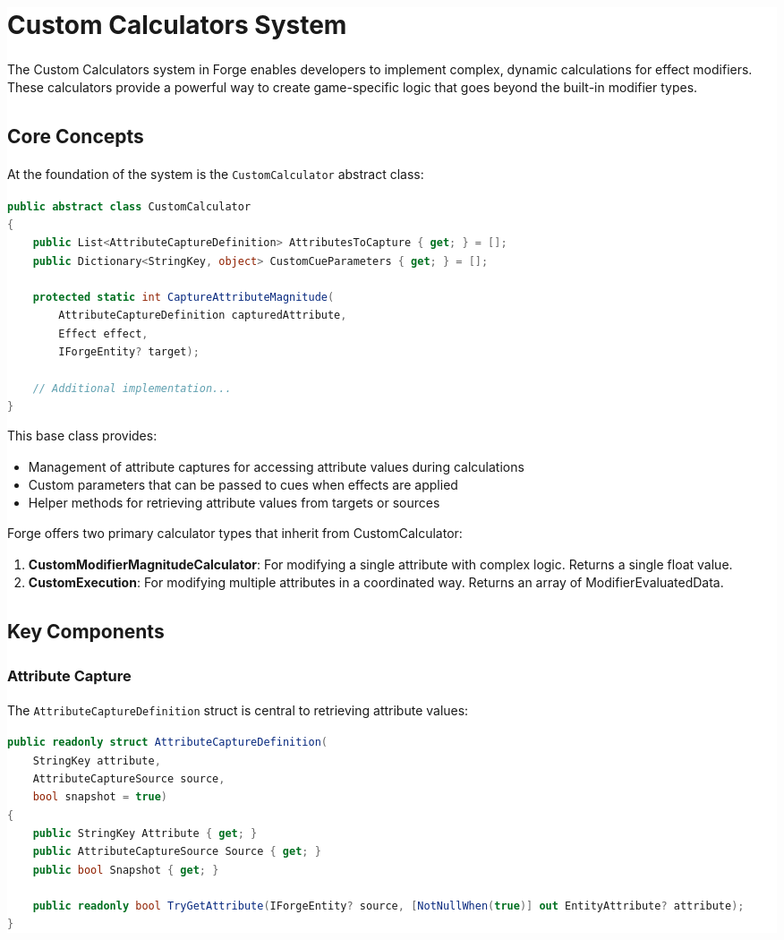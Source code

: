 # Custom Calculators System

The Custom Calculators system in Forge enables developers to implement complex, dynamic calculations for effect modifiers. These calculators provide a powerful way to create game-specific logic that goes beyond the built-in modifier types.

## Core Concepts

At the foundation of the system is the `CustomCalculator` abstract class:

```csharp
public abstract class CustomCalculator
{
    public List<AttributeCaptureDefinition> AttributesToCapture { get; } = [];
    public Dictionary<StringKey, object> CustomCueParameters { get; } = [];

    protected static int CaptureAttributeMagnitude(
        AttributeCaptureDefinition capturedAttribute,
        Effect effect,
        IForgeEntity? target);

    // Additional implementation...
}
```

This base class provides:
- Management of attribute captures for accessing attribute values during calculations
- Custom parameters that can be passed to cues when effects are applied
- Helper methods for retrieving attribute values from targets or sources

Forge offers two primary calculator types that inherit from CustomCalculator:

1. **CustomModifierMagnitudeCalculator**: For modifying a single attribute with complex logic. Returns a single float value.
2. **CustomExecution**: For modifying multiple attributes in a coordinated way. Returns an array of ModifierEvaluatedData.

## Key Components

### Attribute Capture

The `AttributeCaptureDefinition` struct is central to retrieving attribute values:

```csharp
public readonly struct AttributeCaptureDefinition(
    StringKey attribute,
    AttributeCaptureSource source,
    bool snapshot = true)
{
    public StringKey Attribute { get; }
    public AttributeCaptureSource Source { get; }
    public bool Snapshot { get; }

    public readonly bool TryGetAttribute(IForgeEntity? source, [NotNullWhen(true)] out EntityAttribute? attribute);
}
```

